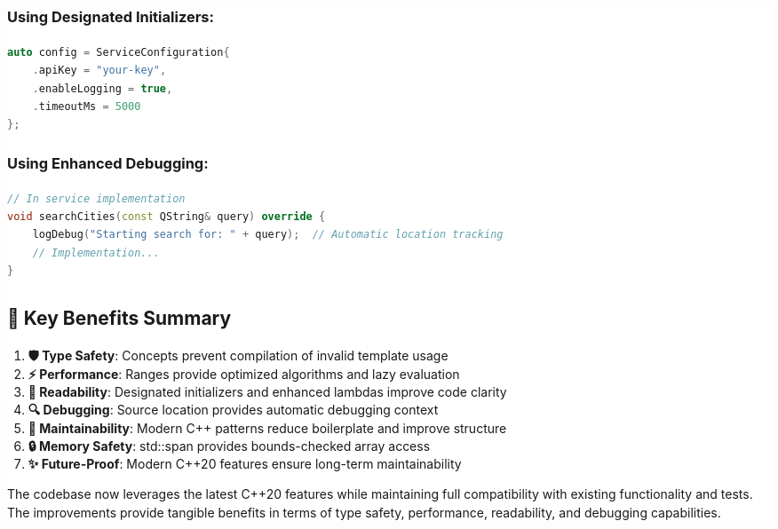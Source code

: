 ### **Using Designated Initializers:**
```cpp
auto config = ServiceConfiguration{
    .apiKey = "your-key",
    .enableLogging = true,
    .timeoutMs = 5000
};
```

### **Using Enhanced Debugging:**
```cpp
// In service implementation
void searchCities(const QString& query) override {
    logDebug("Starting search for: " + query);  // Automatic location tracking
    // Implementation...
}
```

## 🎯 **Key Benefits Summary**

1. **🛡️ Type Safety**: Concepts prevent compilation of invalid template usage
2. **⚡ Performance**: Ranges provide optimized algorithms and lazy evaluation  
3. **📖 Readability**: Designated initializers and enhanced lambdas improve code clarity
4. **🔍 Debugging**: Source location provides automatic debugging context
5. **🧩 Maintainability**: Modern C++ patterns reduce boilerplate and improve structure
6. **🔒 Memory Safety**: std::span provides bounds-checked array access
7. **✨ Future-Proof**: Modern C++20 features ensure long-term maintainability

The codebase now leverages the latest C++20 features while maintaining full compatibility with existing functionality and tests. The improvements provide tangible benefits in terms of type safety, performance, readability, and debugging capabilities. 